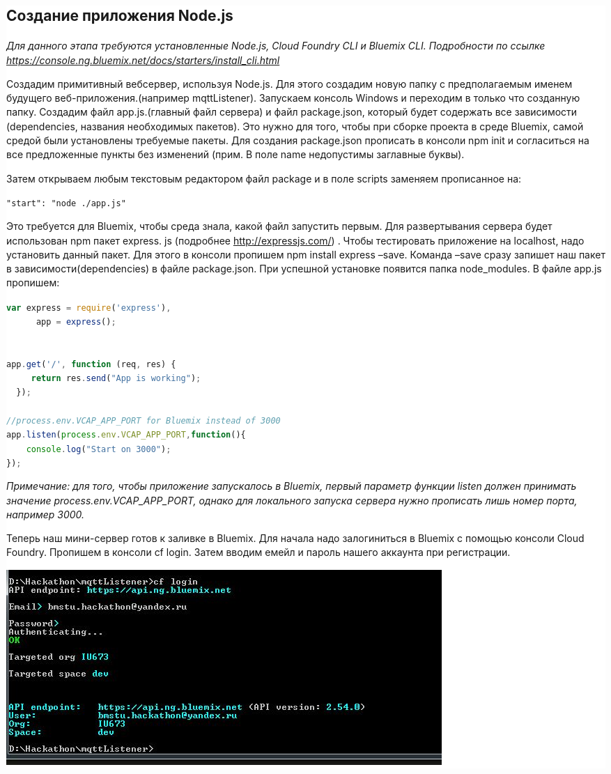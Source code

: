## Создание приложения Node.js <a name="403"></a>

*Для данного этапа требуются установленные Node.js, Cloud Foundry CLI и Bluemix CLI. Подробности по ссылке https://console.ng.bluemix.net/docs/starters/install_cli.html*

Создадим примитивный вебсервер, используя Node.js.
Для этого создадим новую папку с предполагаемым именем будущего веб-приложения.(например mqttListener). Запускаем консоль Windows и переходим в только что созданную папку. Создадим файл app.js.(главный файл сервера) и  файл package.json, который будет содержать все зависимости (dependencies, названия необходимых пакетов). Это нужно для того, чтобы при сборке проекта в среде Bluemix, самой средой были установлены требуемые пакеты. Для создания package.json  прописать в консоли npm init и согласиться на все предложенные пункты без изменений (прим. В поле name недопустимы заглавные буквы).

Затем открываем любым текстовым редактором файл package и в поле scripts заменяем прописанное на:

    "start": "node ./app.js"
    
Это требуется для Bluemix, чтобы среда знала, какой файл запустить первым.
Для развертывания сервера будет использован npm пакет express. js (подробнее http://expressjs.com/) . Чтобы тестировать приложение на localhost, надо установить данный пакет. Для этого в консоли пропишем npm install express –save. Команда –save сразу запишет наш пакет в зависимости(dependencies) в файле package.json. При успешной установке появится папка node_modules.
В файле app.js пропишем:
```javascript
var express = require('express'),
	  app = express();


app.get('/', function (req, res) {
	 return res.send("App is working");
  });

//process.env.VCAP_APP_PORT for Bluemix instead of 3000
app.listen(process.env.VCAP_APP_PORT,function(){
	console.log("Start on 3000");
});
```
*Примечание: для того, чтобы приложение запускалось в Bluemix, первый параметр функции listen должен принимать значение process.env.VCAP_APP_PORT, однако для локального запуска сервера нужно прописать лишь номер порта, например 3000.*

Теперь наш мини-сервер готов к заливке в Bluemix.
Для начала надо залогиниться в Bluemix с помощью консоли Cloud Foundry.
Пропишем в консоли cf login. Затем вводим емейл и пароль нашего аккаунта при регистрации.

![](assets/Bluemix3.JPG)
